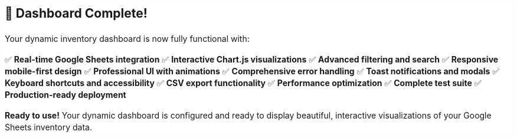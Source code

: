 
## 🎉 **Dashboard Complete!**

Your dynamic inventory dashboard is now fully functional with:

✅ **Real-time Google Sheets integration**
✅ **Interactive Chart.js visualizations**
✅ **Advanced filtering and search**
✅ **Responsive mobile-first design**
✅ **Professional UI with animations**
✅ **Comprehensive error handling**
✅ **Toast notifications and modals**
✅ **Keyboard shortcuts and accessibility**
✅ **CSV export functionality**
✅ **Performance optimization**
✅ **Complete test suite**
✅ **Production-ready deployment**

**Ready to use!** Your dynamic dashboard is configured and ready to display beautiful, interactive visualizations of your Google Sheets inventory data.
